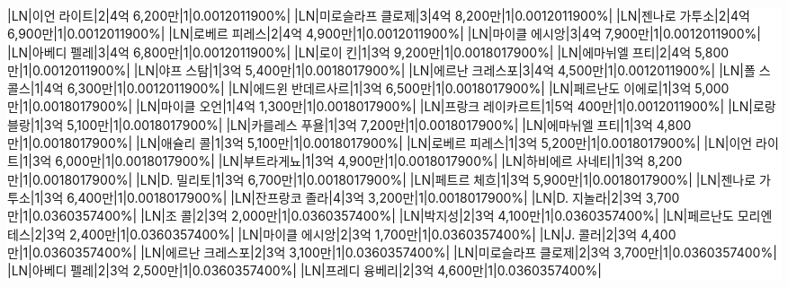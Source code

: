 |LN|이언 라이트|2|4억 6,200만|1|0.0012011900%|
|LN|미로슬라프 클로제|3|4억 8,200만|1|0.0012011900%|
|LN|젠나로 가투소|2|4억 6,900만|1|0.0012011900%|
|LN|로베르 피레스|2|4억 4,900만|1|0.0012011900%|
|LN|마이클 에시앙|3|4억 7,900만|1|0.0012011900%|
|LN|아베디 펠레|3|4억 6,800만|1|0.0012011900%|
|LN|로이 킨|1|3억 9,200만|1|0.0018017900%|
|LN|에마뉘엘 프티|2|4억 5,800만|1|0.0012011900%|
|LN|야프 스탐|1|3억 5,400만|1|0.0018017900%|
|LN|에르난 크레스포|3|4억 4,500만|1|0.0012011900%|
|LN|폴 스콜스|1|4억 6,300만|1|0.0012011900%|
|LN|에드윈 반데르사르|1|3억 6,500만|1|0.0018017900%|
|LN|페르난도 이에로|1|3억 5,000만|1|0.0018017900%|
|LN|마이클 오언|1|4억 1,300만|1|0.0018017900%|
|LN|프랑크 레이카르트|1|5억 400만|1|0.0012011900%|
|LN|로랑 블랑|1|3억 5,100만|1|0.0018017900%|
|LN|카를레스 푸욜|1|3억 7,200만|1|0.0018017900%|
|LN|에마뉘엘 프티|1|3억 4,800만|1|0.0018017900%|
|LN|애슐리 콜|1|3억 5,100만|1|0.0018017900%|
|LN|로베르 피레스|1|3억 5,200만|1|0.0018017900%|
|LN|이언 라이트|1|3억 6,000만|1|0.0018017900%|
|LN|부트라게뇨|1|3억 4,900만|1|0.0018017900%|
|LN|하비에르 사네티|1|3억 8,200만|1|0.0018017900%|
|LN|D. 밀리토|1|3억 6,700만|1|0.0018017900%|
|LN|페트르 체흐|1|3억 5,900만|1|0.0018017900%|
|LN|젠나로 가투소|1|3억 6,400만|1|0.0018017900%|
|LN|잔프랑코 졸라|4|3억 3,200만|1|0.0018017900%|
|LN|D. 지놀라|2|3억 3,700만|1|0.0360357400%|
|LN|조 콜|2|3억 2,000만|1|0.0360357400%|
|LN|박지성|2|3억 4,100만|1|0.0360357400%|
|LN|페르난도 모리엔테스|2|3억 2,400만|1|0.0360357400%|
|LN|마이클 에시앙|2|3억 1,700만|1|0.0360357400%|
|LN|J. 콜러|2|3억 4,400만|1|0.0360357400%|
|LN|에르난 크레스포|2|3억 3,100만|1|0.0360357400%|
|LN|미로슬라프 클로제|2|3억 3,700만|1|0.0360357400%|
|LN|아베디 펠레|2|3억 2,500만|1|0.0360357400%|
|LN|프레디 융베리|2|3억 4,600만|1|0.0360357400%|